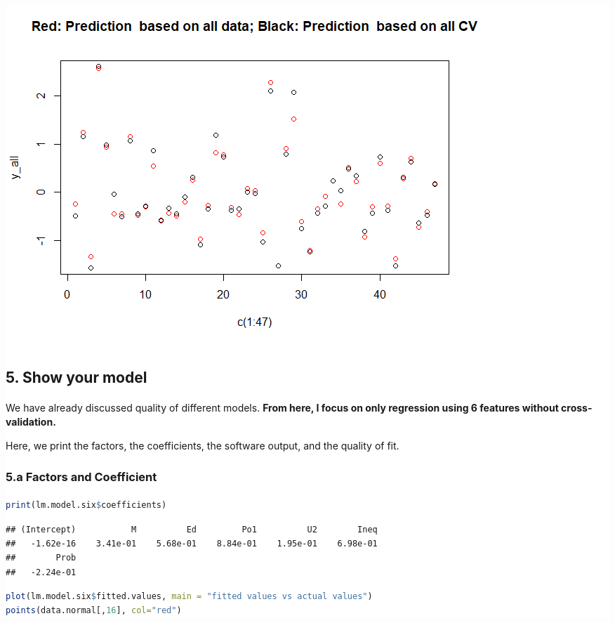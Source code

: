 ![](LinearRegression_files/figure-gfm/unnamed-chunk-16-1.png)

## 5\. Show your model

We have already discussed quality of different models. **From here, I
focus on only regression using 6 features without cross-validation.**

Here, we print the factors, the coefficients, the software output, and
the quality of fit.

### 5.a Factors and Coefficient

``` r
print(lm.model.six$coefficients)
```

    ## (Intercept)           M          Ed         Po1          U2        Ineq 
    ##   -1.62e-16    3.41e-01    5.68e-01    8.84e-01    1.95e-01    6.98e-01 
    ##        Prob 
    ##   -2.24e-01

``` r
plot(lm.model.six$fitted.values, main = "fitted values vs actual values")
points(data.normal[,16], col="red")
```
